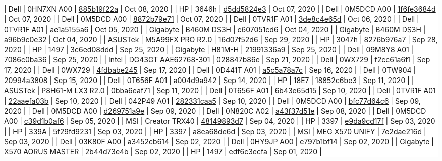 | Dell          | 0HN7XN A00                  | [885b19f22a](https://linux-hardware.org/?probe=885b19f22a) | Oct 08, 2020 |
| HP            | 3646h                       | [d5dd5824e3](https://linux-hardware.org/?probe=d5dd5824e3) | Oct 07, 2020 |
| Dell          | 0M5DCD A00                  | [1f6fe3684d](https://linux-hardware.org/?probe=1f6fe3684d) | Oct 07, 2020 |
| Dell          | 0M5DCD A00                  | [8872b79e71](https://linux-hardware.org/?probe=8872b79e71) | Oct 07, 2020 |
| Dell          | 0TVR1F A01                  | [3de8c4e65d](https://linux-hardware.org/?probe=3de8c4e65d) | Oct 06, 2020 |
| Dell          | 0TVR1F A01                  | [ae1a5155a6](https://linux-hardware.org/?probe=ae1a5155a6) | Oct 05, 2020 |
| Gigabyte      | B460M DS3H                  | [c607051cd6](https://linux-hardware.org/?probe=c607051cd6) | Oct 04, 2020 |
| Gigabyte      | B460M DS3H                  | [a96b9c0e32](https://linux-hardware.org/?probe=a96b9c0e32) | Oct 04, 2020 |
| ASUSTek       | M5A99FX PRO R2.0            | [16d07f52d6](https://linux-hardware.org/?probe=16d07f52d6) | Sep 29, 2020 |
| HP            | 3047h                       | [8276b976a7](https://linux-hardware.org/?probe=8276b976a7) | Sep 28, 2020 |
| HP            | 1497                        | [3c6ed08ddd](https://linux-hardware.org/?probe=3c6ed08ddd) | Sep 25, 2020 |
| Gigabyte      | H81M-H                      | [21991336a9](https://linux-hardware.org/?probe=21991336a9) | Sep 25, 2020 |
| Dell          | 09M8Y8 A01                  | [7086c0ba36](https://linux-hardware.org/?probe=7086c0ba36) | Sep 25, 2020 |
| Intel         | DG43GT AAE62768-301         | [028847b86e](https://linux-hardware.org/?probe=028847b86e) | Sep 21, 2020 |
| Dell          | 0WX729                      | [f2cc61a6f1](https://linux-hardware.org/?probe=f2cc61a6f1) | Sep 17, 2020 |
| Dell          | 0WX729                      | [4fdbabe245](https://linux-hardware.org/?probe=4fdbabe245) | Sep 17, 2020 |
| Dell          | 0D441T A01                  | [a5c5a78a7c](https://linux-hardware.org/?probe=a5c5a78a7c) | Sep 16, 2020 |
| Dell          | 0TW904                      | [20994a3808](https://linux-hardware.org/?probe=20994a3808) | Sep 15, 2020 |
| Dell          | 0T656F A01                  | [a004d9a942](https://linux-hardware.org/?probe=a004d9a942) | Sep 14, 2020 |
| HP            | 18E7                        | [18852c6be3](https://linux-hardware.org/?probe=18852c6be3) | Sep 11, 2020 |
| ASUSTek       | P8H61-M LX3 R2.0            | [0bba6eaf71](https://linux-hardware.org/?probe=0bba6eaf71) | Sep 11, 2020 |
| Dell          | 0T656F A01                  | [6b43e65d15](https://linux-hardware.org/?probe=6b43e65d15) | Sep 10, 2020 |
| Dell          | 0TVR1F A01                  | [22aaefa03b](https://linux-hardware.org/?probe=22aaefa03b) | Sep 10, 2020 |
| Dell          | 042P49 A01                  | [282331caa5](https://linux-hardware.org/?probe=282331caa5) | Sep 10, 2020 |
| Dell          | 0M5DCD A00                  | [bfc77d64c6](https://linux-hardware.org/?probe=bfc77d64c6) | Sep 09, 2020 |
| Dell          | 0M5DCD A00                  | [d269751a9e](https://linux-hardware.org/?probe=d269751a9e) | Sep 09, 2020 |
| Dell          | 0N820C A02                  | [a43f37d51e](https://linux-hardware.org/?probe=a43f37d51e) | Sep 08, 2020 |
| Dell          | 0M5DCD A00                  | [c39d1b0af6](https://linux-hardware.org/?probe=c39d1b0af6) | Sep 05, 2020 |
| MSI           | Creator TRX40               | [48149893d7](https://linux-hardware.org/?probe=48149893d7) | Sep 04, 2020 |
| HP            | 3397                        | [e9da9cd17f](https://linux-hardware.org/?probe=e9da9cd17f) | Sep 03, 2020 |
| HP            | 339A                        | [5f29fd9231](https://linux-hardware.org/?probe=5f29fd9231) | Sep 03, 2020 |
| HP            | 3397                        | [a8ea68de6d](https://linux-hardware.org/?probe=a8ea68de6d) | Sep 03, 2020 |
| MSI           | MEG X570 UNIFY              | [7e2dae216d](https://linux-hardware.org/?probe=7e2dae216d) | Sep 03, 2020 |
| Dell          | 03K80F A00                  | [a3452cb614](https://linux-hardware.org/?probe=a3452cb614) | Sep 02, 2020 |
| Dell          | 0HY9JP A00                  | [e797b1bf14](https://linux-hardware.org/?probe=e797b1bf14) | Sep 02, 2020 |
| Gigabyte      | X570 AORUS MASTER           | [2b44d73e4b](https://linux-hardware.org/?probe=2b44d73e4b) | Sep 02, 2020 |
| HP            | 1497                        | [edf6c3ecfa](https://linux-hardware.org/?probe=edf6c3ecfa) | Sep 01, 2020 |
